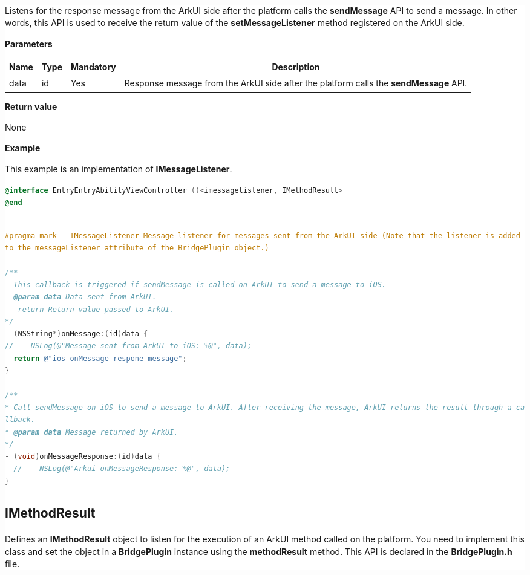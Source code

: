 Listens for the response message from the ArkUI side after the platform calls the **sendMessage** API to send a message. In other words, this API is used to receive the return value of the **setMessageListener** method registered on the ArkUI side.

**Parameters**

| Name | Type| Mandatory| Description                                                        |
| ---- | ---- | ---- | ------------------------------------------------------------ |
| data | id   | Yes  | Response message from the ArkUI side after the platform calls the **sendMessage** API.|

**Return value**

None

**Example**

This example is an implementation of **IMessageListener**.

```objective-c
@interface EntryEntryAbilityViewController ()<imessagelistener, IMethodResult>
@end
```

  ```objective-c

#pragma mark - IMessageListener Message listener for messages sent from the ArkUI side (Note that the listener is added to the messageListener attribute of the BridgePlugin object.)
  
/** 
    This callback is triggered if sendMessage is called on ArkUI to send a message to iOS.
    @param data Data sent from ArkUI.
     return Return value passed to ArkUI.
*/
- (NSString*)onMessage:(id)data {
//    NSLog(@"Message sent from ArkUI to iOS: %@", data);
    return @"ios onMessage respone message";
}

/**
 * Call sendMessage on iOS to send a message to ArkUI. After receiving the message, ArkUI returns the result through a callback.
 * @param data Message returned by ArkUI.
*/
- (void)onMessageResponse:(id)data {
    //    NSLog(@"Arkui onMessageResponse: %@", data);
}
  ```

## IMethodResult

Defines an **IMethodResult** object to listen for the execution of an ArkUI method called on the platform. You need to implement this class and set the object in a **BridgePlugin** instance using the **methodResult** method. This API is declared in the **BridgePlugin.h** file.


